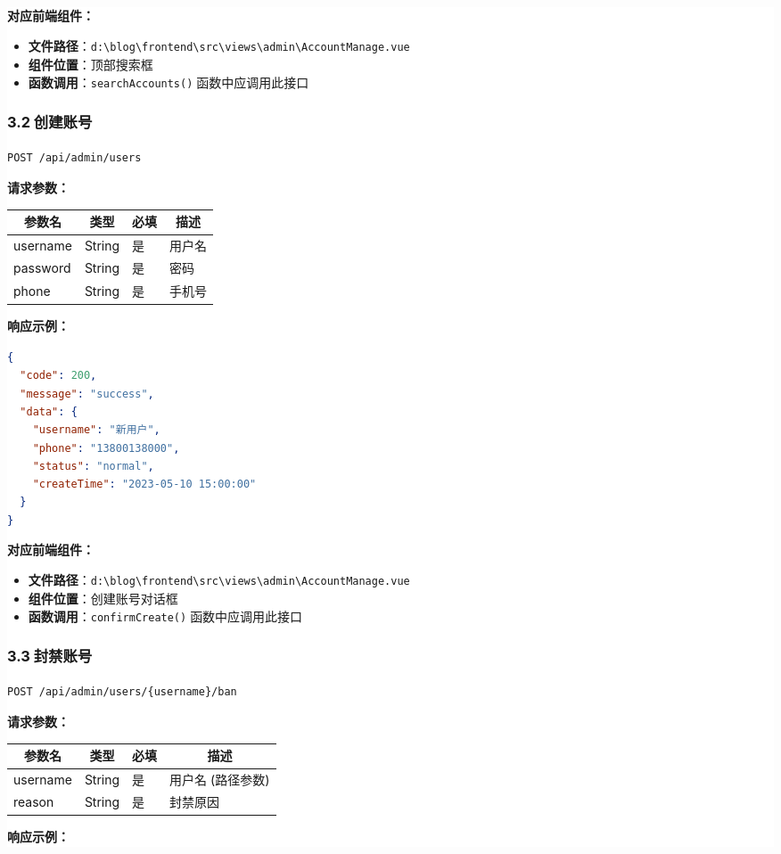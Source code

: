 **对应前端组件：**
- **文件路径**：`d:\blog\frontend\src\views\admin\AccountManage.vue`
- **组件位置**：顶部搜索框
- **函数调用**：`searchAccounts()` 函数中应调用此接口

### 3.2 创建账号

```
POST /api/admin/users
```

**请求参数：**

| 参数名      | 类型     | 必填 | 描述                  |
|------------|---------|-----|----------------------|
| username   | String  | 是  | 用户名                 |
| password   | String  | 是  | 密码                  |
| phone      | String  | 是  | 手机号                 |

**响应示例：**

```json
{
  "code": 200,
  "message": "success",
  "data": {
    "username": "新用户",
    "phone": "13800138000",
    "status": "normal",
    "createTime": "2023-05-10 15:00:00"
  }
}
```

**对应前端组件：**
- **文件路径**：`d:\blog\frontend\src\views\admin\AccountManage.vue`
- **组件位置**：创建账号对话框
- **函数调用**：`confirmCreate()` 函数中应调用此接口

### 3.3 封禁账号

```
POST /api/admin/users/{username}/ban
```

**请求参数：**

| 参数名      | 类型     | 必填 | 描述                  |
|------------|---------|-----|----------------------|
| username   | String  | 是  | 用户名 (路径参数)        |
| reason     | String  | 是  | 封禁原因                |

**响应示例：**
